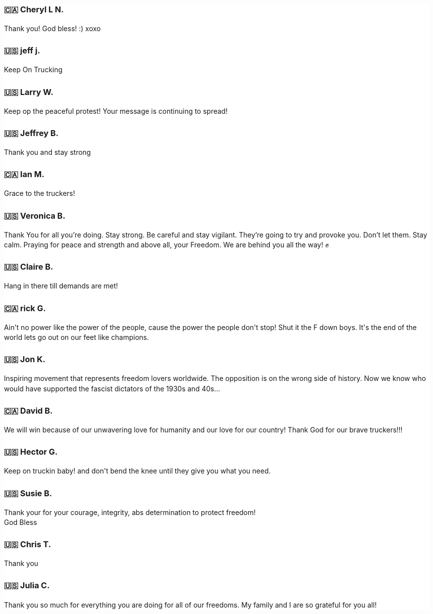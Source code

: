 ### 🇨🇦 Cheryl L N.
Thank you! God bless! :) xoxo

### 🇺🇸 jeff j.
Keep On Trucking

### 🇺🇸 Larry W.
Keep op the peaceful protest! Your message is continuing to spread!

### 🇺🇸 Jeffrey B.
Thank you and stay strong

### 🇨🇦 Ian M.
Grace to the truckers!

### 🇺🇸 Veronica  B.
Thank You for all you’re doing. Stay strong. Be careful and stay vigilant. They’re going to try and provoke you. Don’t let them. Stay calm. Praying for peace and strength and above all, your Freedom. We are behind you all the way! ✊

### 🇺🇸 Claire  B.
Hang in there till demands are met!

### 🇨🇦 rick G.
Ain't no power like the power of the people, cause the power the people don't stop! Shut it the F down boys. It's the end of the world lets go out on our feet like champions. 

### 🇺🇸 Jon K.
Inspiring movement that represents freedom lovers worldwide. The opposition is on the wrong side of history. Now we know who would have supported the fascist dictators of the 1930s and 40s...

### 🇨🇦 David B.
We will win because of our unwavering love for humanity and our love for our country!  Thank God for our brave truckers!!!  

### 🇺🇸 Hector  G.
Keep on truckin baby! and don't bend the knee until they give you what you need.

### 🇺🇸 Susie B.
Thank your for your courage, integrity, abs determination to protect freedom!<br />God Bless <br />

### 🇺🇸 Chris  T.
Thank you

### 🇺🇸 Julia C.
Thank you so much for everything you are doing for all of our freedoms. My family and I are so grateful for you all! 
